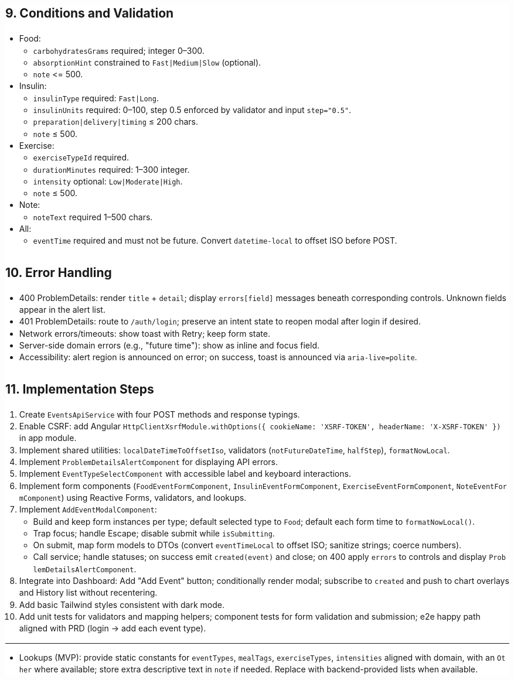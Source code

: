 ## 9. Conditions and Validation
- Food:
  - `carbohydratesGrams` required; integer 0–300.
  - `absorptionHint` constrained to `Fast|Medium|Slow` (optional).
  - `note` <= 500.
- Insulin:
  - `insulinType` required: `Fast|Long`.
  - `insulinUnits` required: 0–100, step 0.5 enforced by validator and input `step="0.5"`.
  - `preparation|delivery|timing` ≤ 200 chars.
  - `note` ≤ 500.
- Exercise:
  - `exerciseTypeId` required.
  - `durationMinutes` required: 1–300 integer.
  - `intensity` optional: `Low|Moderate|High`.
  - `note` ≤ 500.
- Note:
  - `noteText` required 1–500 chars.
- All:
  - `eventTime` required and must not be future. Convert `datetime-local` to offset ISO before POST.

## 10. Error Handling
- 400 ProblemDetails: render `title` + `detail`; display `errors[field]` messages beneath corresponding controls. Unknown fields appear in the alert list.
- 401 ProblemDetails: route to `/auth/login`; preserve an intent state to reopen modal after login if desired.
- Network errors/timeouts: show toast with Retry; keep form state.
- Server-side domain errors (e.g., "future time"): show as inline and focus field.
- Accessibility: alert region is announced on error; on success, toast is announced via `aria-live=polite`.

## 11. Implementation Steps
1. Create `EventsApiService` with four POST methods and response typings.
2. Enable CSRF: add Angular `HttpClientXsrfModule.withOptions({ cookieName: 'XSRF-TOKEN', headerName: 'X-XSRF-TOKEN' })` in app module.
3. Implement shared utilities: `localDateTimeToOffsetIso`, validators (`notFutureDateTime`, `halfStep`), `formatNowLocal`.
4. Implement `ProblemDetailsAlertComponent` for displaying API errors.
5. Implement `EventTypeSelectComponent` with accessible label and keyboard interactions.
6. Implement form components (`FoodEventFormComponent`, `InsulinEventFormComponent`, `ExerciseEventFormComponent`, `NoteEventFormComponent`) using Reactive Forms, validators, and lookups.
7. Implement `AddEventModalComponent`:
   - Build and keep form instances per type; default selected type to `Food`; default each form time to `formatNowLocal()`.
   - Trap focus; handle Escape; disable submit while `isSubmitting`.
   - On submit, map form models to DTOs (convert `eventTimeLocal` to offset ISO; sanitize strings; coerce numbers).
   - Call service; handle statuses; on success emit `created(event)` and close; on 400 apply `errors` to controls and display `ProblemDetailsAlertComponent`.
8. Integrate into Dashboard: Add "Add Event" button; conditionally render modal; subscribe to `created` and push to chart overlays and History list without recentering.
9. Add basic Tailwind styles consistent with dark mode.
10. Add unit tests for validators and mapping helpers; component tests for form validation and submission; e2e happy path aligned with PRD (login → add each event type).

---
- Lookups (MVP): provide static constants for `eventTypes`, `mealTags`, `exerciseTypes`, `intensities` aligned with domain, with an `Other` where available; store extra descriptive text in `note` if needed. Replace with backend-provided lists when available.
